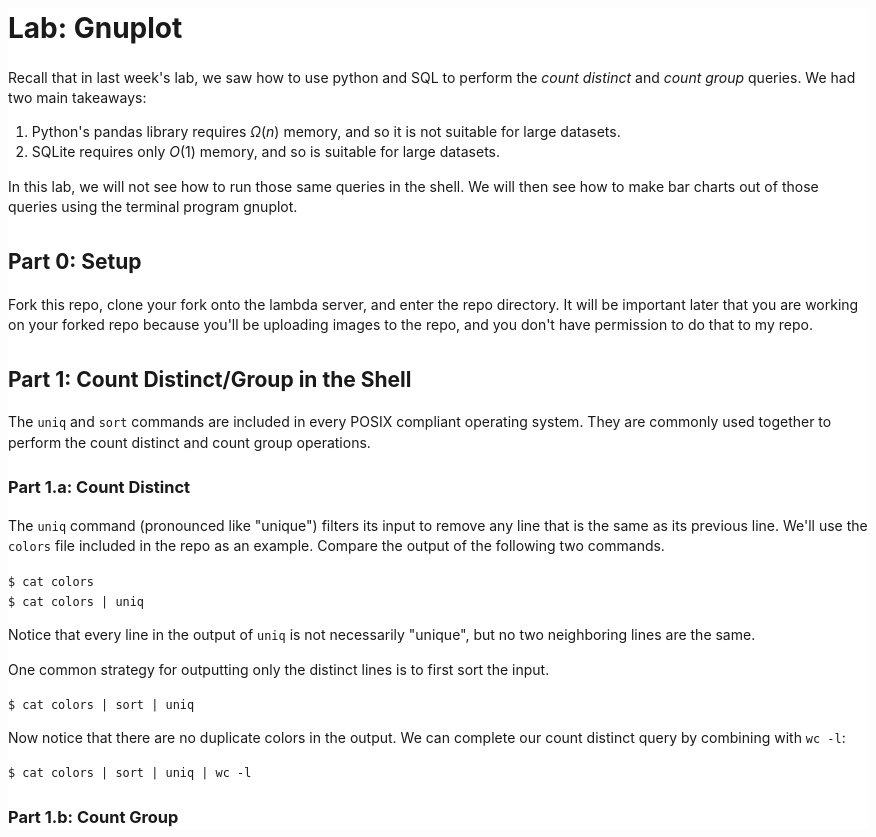# Lab: Gnuplot

Recall that in last week's lab, we saw how to use python and SQL to perform the *count distinct* and *count group* queries.
We had two main takeaways:

1. Python's pandas library requires $\Omega(n)$ memory,
    and so it is not suitable for large datasets.
1. SQLite requires only $O(1)$ memory,
     and so is suitable for large datasets.

In this lab, we will not see how to run those same queries in the shell.
We will then see how to make bar charts out of those queries using the terminal program gnuplot.

## Part 0: Setup

Fork this repo, clone your fork onto the lambda server, and enter the repo directory.
It will be important later that you are working on your forked repo because you'll be uploading images to the repo,
and you don't have permission to do that to my repo.



## Part 1: Count Distinct/Group in the Shell

The `uniq` and `sort` commands are included in every POSIX compliant operating system.
They are commonly used together to perform the count distinct and count group operations.

### Part 1.a: Count Distinct

The `uniq` command (pronounced like "unique") filters its input to remove any line that is the same as its previous line.
We'll use the `colors` file included in the repo as an example.
Compare the output of the following two commands.
```
$ cat colors
$ cat colors | uniq
```
Notice that every line in the output of `uniq` is not necessarily "unique",
but no two neighboring lines are the same.

One common strategy for outputting only the distinct lines is to first sort the input.
```
$ cat colors | sort | uniq
```
Now notice that there are no duplicate colors in the output.
We can complete our count distinct query by combining with `wc -l`:
```
$ cat colors | sort | uniq | wc -l
```

### Part 1.b: Count Group
